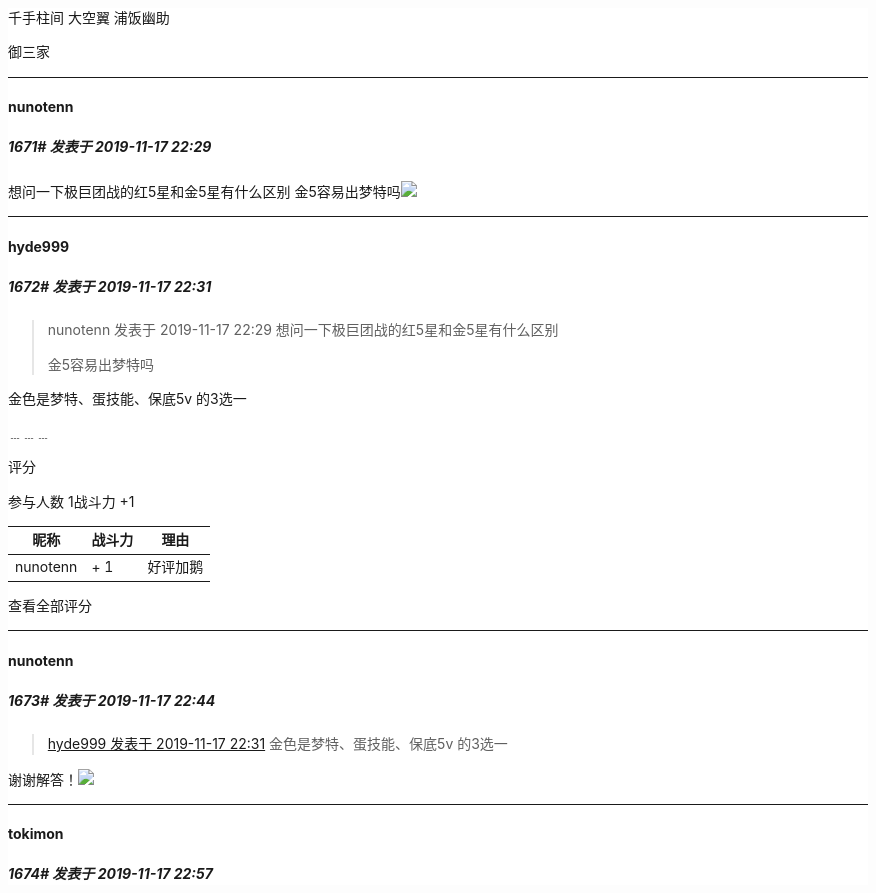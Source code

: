
千手柱间 大空翼 浦饭幽助


御三家


-----

####  nunotenn  
##### 1671#       发表于 2019-11-17 22:29


想问一下极巨团战的红5星和金5星有什么区别
金5容易出梦特吗<img src="https://static.saraba1st.com/image/smiley/animal2017/009.png" referrerpolicy="no-referrer">


-----

####  hyde999  
##### 1672#       发表于 2019-11-17 22:31


<blockquote>nunotenn 发表于 2019-11-17 22:29
想问一下极巨团战的红5星和金5星有什么区别

金5容易出梦特吗</blockquote>
金色是梦特、蛋技能、保底5v 的3选一


﹍﹍﹍

评分


 参与人数 1战斗力 +1

|昵称|战斗力|理由|
|----|---|---|
| nunotenn| + 1|好评加鹅|


查看全部评分


-----

####  nunotenn  
##### 1673#       发表于 2019-11-17 22:44


<blockquote><a href="httphttps://bbs.saraba1st.com/2b/forum.php?mod=redirect&amp;goto=findpost&amp;pid=45541280&amp;ptid=1813626" target="_blank">hyde999 发表于 2019-11-17 22:31</a>
金色是梦特、蛋技能、保底5v 的3选一</blockquote>
谢谢解答！<img src="https://static.saraba1st.com/image/smiley/face2017/074.png" referrerpolicy="no-referrer">


-----

####  tokimon  
##### 1674#       发表于 2019-11-17 22:57
